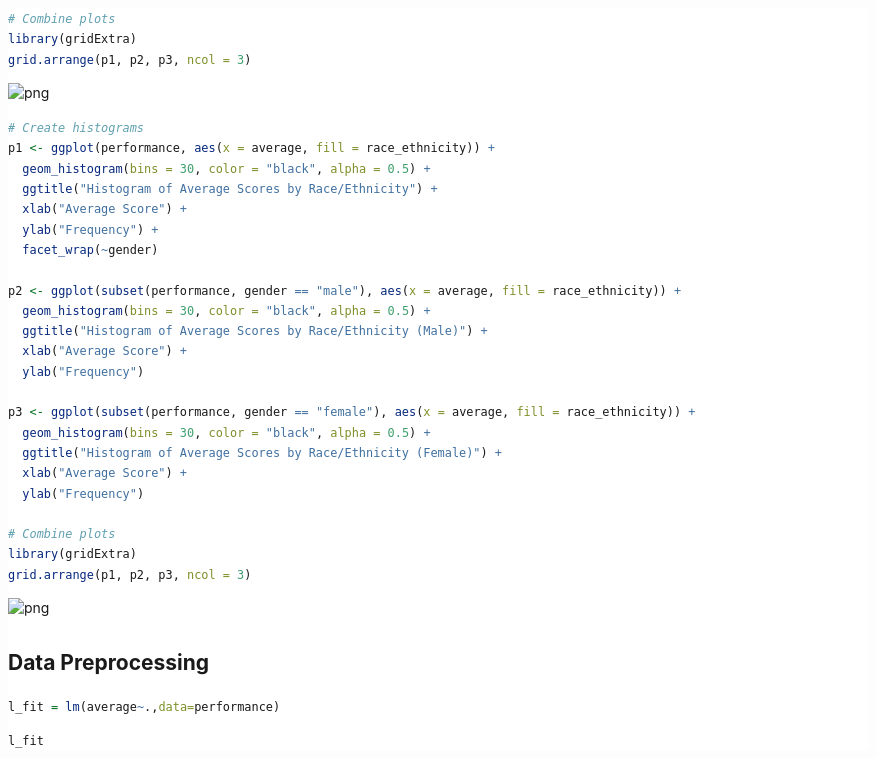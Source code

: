 ```R
# Combine plots
library(gridExtra)
grid.arrange(p1, p2, p3, ncol = 3)

```


    
![png](output_22_0.png)
    



```R
# Create histograms
p1 <- ggplot(performance, aes(x = average, fill = race_ethnicity)) +
  geom_histogram(bins = 30, color = "black", alpha = 0.5) +
  ggtitle("Histogram of Average Scores by Race/Ethnicity") +
  xlab("Average Score") +
  ylab("Frequency") +
  facet_wrap(~gender)

p2 <- ggplot(subset(performance, gender == "male"), aes(x = average, fill = race_ethnicity)) +
  geom_histogram(bins = 30, color = "black", alpha = 0.5) +
  ggtitle("Histogram of Average Scores by Race/Ethnicity (Male)") +
  xlab("Average Score") +
  ylab("Frequency")

p3 <- ggplot(subset(performance, gender == "female"), aes(x = average, fill = race_ethnicity)) +
  geom_histogram(bins = 30, color = "black", alpha = 0.5) +
  ggtitle("Histogram of Average Scores by Race/Ethnicity (Female)") +
  xlab("Average Score") +
  ylab("Frequency")

# Combine plots
library(gridExtra)
grid.arrange(p1, p2, p3, ncol = 3)

```


    
![png](output_23_0.png)
    


## Data Preprocessing


```R
l_fit = lm(average~.,data=performance)

```


```R
l_fit
```

